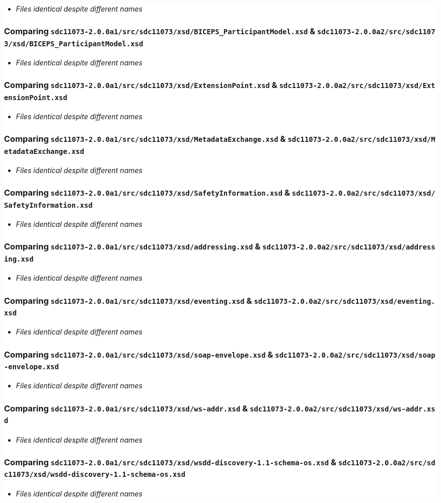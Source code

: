  * *Files identical despite different names*

### Comparing `sdc11073-2.0.0a1/src/sdc11073/xsd/BICEPS_ParticipantModel.xsd` & `sdc11073-2.0.0a2/src/sdc11073/xsd/BICEPS_ParticipantModel.xsd`

 * *Files identical despite different names*

### Comparing `sdc11073-2.0.0a1/src/sdc11073/xsd/ExtensionPoint.xsd` & `sdc11073-2.0.0a2/src/sdc11073/xsd/ExtensionPoint.xsd`

 * *Files identical despite different names*

### Comparing `sdc11073-2.0.0a1/src/sdc11073/xsd/MetadataExchange.xsd` & `sdc11073-2.0.0a2/src/sdc11073/xsd/MetadataExchange.xsd`

 * *Files identical despite different names*

### Comparing `sdc11073-2.0.0a1/src/sdc11073/xsd/SafetyInformation.xsd` & `sdc11073-2.0.0a2/src/sdc11073/xsd/SafetyInformation.xsd`

 * *Files identical despite different names*

### Comparing `sdc11073-2.0.0a1/src/sdc11073/xsd/addressing.xsd` & `sdc11073-2.0.0a2/src/sdc11073/xsd/addressing.xsd`

 * *Files identical despite different names*

### Comparing `sdc11073-2.0.0a1/src/sdc11073/xsd/eventing.xsd` & `sdc11073-2.0.0a2/src/sdc11073/xsd/eventing.xsd`

 * *Files identical despite different names*

### Comparing `sdc11073-2.0.0a1/src/sdc11073/xsd/soap-envelope.xsd` & `sdc11073-2.0.0a2/src/sdc11073/xsd/soap-envelope.xsd`

 * *Files identical despite different names*

### Comparing `sdc11073-2.0.0a1/src/sdc11073/xsd/ws-addr.xsd` & `sdc11073-2.0.0a2/src/sdc11073/xsd/ws-addr.xsd`

 * *Files identical despite different names*

### Comparing `sdc11073-2.0.0a1/src/sdc11073/xsd/wsdd-discovery-1.1-schema-os.xsd` & `sdc11073-2.0.0a2/src/sdc11073/xsd/wsdd-discovery-1.1-schema-os.xsd`

 * *Files identical despite different names*
